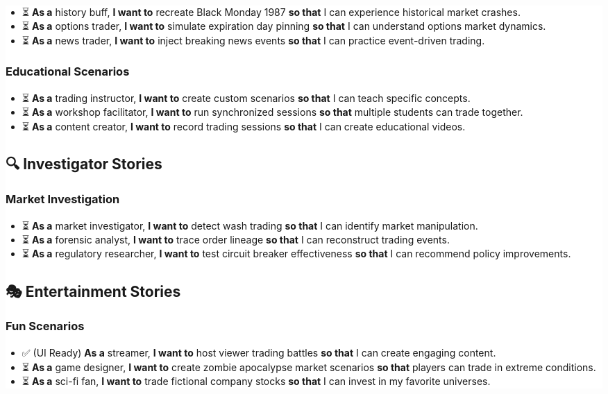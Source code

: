 - ⏳ **As a** history buff, **I want to** recreate Black Monday 1987 **so that** I can experience historical market crashes.
- ⏳ **As a** options trader, **I want to** simulate expiration day pinning **so that** I can understand options market dynamics.
- ⏳ **As a** news trader, **I want to** inject breaking news events **so that** I can practice event-driven trading.

### Educational Scenarios

- ⏳ **As a** trading instructor, **I want to** create custom scenarios **so that** I can teach specific concepts.
- ⏳ **As a** workshop facilitator, **I want to** run synchronized sessions **so that** multiple students can trade together.
- ⏳ **As a** content creator, **I want to** record trading sessions **so that** I can create educational videos.

## 🔍 Investigator Stories

### Market Investigation

- ⏳ **As a** market investigator, **I want to** detect wash trading **so that** I can identify market manipulation.
- ⏳ **As a** forensic analyst, **I want to** trace order lineage **so that** I can reconstruct trading events.
- ⏳ **As a** regulatory researcher, **I want to** test circuit breaker effectiveness **so that** I can recommend policy improvements.

## 🎭 Entertainment Stories

### Fun Scenarios

- ✅ (UI Ready) **As a** streamer, **I want to** host viewer trading battles **so that** I can create engaging content.
- ⏳ **As a** game designer, **I want to** create zombie apocalypse market scenarios **so that** players can trade in extreme conditions.
- ⏳ **As a** sci-fi fan, **I want to** trade fictional company stocks **so that** I can invest in my favorite universes.
